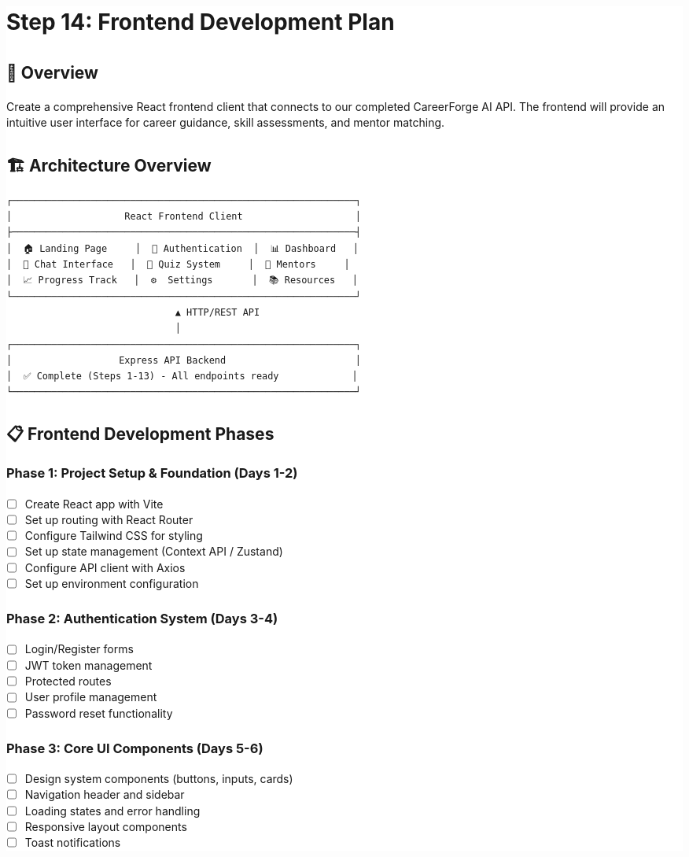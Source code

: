 # Step 14: Frontend Development Plan

## 🎯 Overview
Create a comprehensive React frontend client that connects to our completed CareerForge AI API. The frontend will provide an intuitive user interface for career guidance, skill assessments, and mentor matching.

## 🏗️ Architecture Overview

```
┌─────────────────────────────────────────────────────────────┐
│                    React Frontend Client                    │
├─────────────────────────────────────────────────────────────┤
│  🏠 Landing Page     │  🔐 Authentication  │  📊 Dashboard   │
│  💬 Chat Interface   │  📝 Quiz System     │  👥 Mentors     │
│  📈 Progress Track   │  ⚙️  Settings       │  📚 Resources   │
└─────────────────────────────────────────────────────────────┘
                              ▲ HTTP/REST API
                              │
┌─────────────────────────────────────────────────────────────┐
│                   Express API Backend                       │
│  ✅ Complete (Steps 1-13) - All endpoints ready             │
└─────────────────────────────────────────────────────────────┘
```

## 📋 Frontend Development Phases

### **Phase 1: Project Setup & Foundation** (Days 1-2)
- [ ] Create React app with Vite
- [ ] Set up routing with React Router
- [ ] Configure Tailwind CSS for styling
- [ ] Set up state management (Context API / Zustand)
- [ ] Configure API client with Axios
- [ ] Set up environment configuration

### **Phase 2: Authentication System** (Days 3-4)
- [ ] Login/Register forms
- [ ] JWT token management
- [ ] Protected routes
- [ ] User profile management
- [ ] Password reset functionality

### **Phase 3: Core UI Components** (Days 5-6)
- [ ] Design system components (buttons, inputs, cards)
- [ ] Navigation header and sidebar
- [ ] Loading states and error handling
- [ ] Responsive layout components
- [ ] Toast notifications
